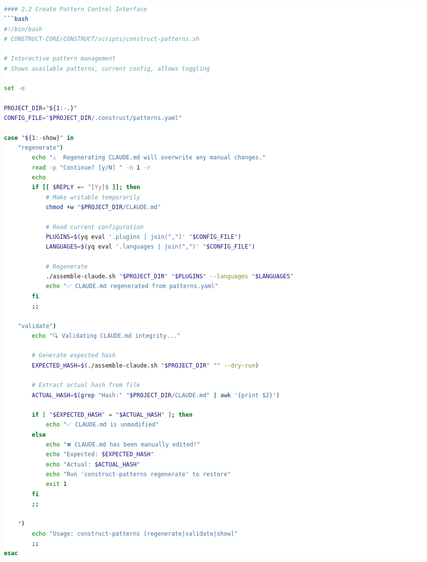 ```bash
#### 2.2 Create Pattern Control Interface
```bash
#!/bin/bash
# CONSTRUCT-CORE/CONSTRUCT/scripts/construct-patterns.sh

# Interactive pattern management
# Shows available patterns, current config, allows toggling

set -e

PROJECT_DIR="${1:-.}"
CONFIG_FILE="$PROJECT_DIR/.construct/patterns.yaml"

case "${1:-show}" in
    "regenerate")
        echo "⚠️  Regenerating CLAUDE.md will overwrite any manual changes."
        read -p "Continue? [y/N] " -n 1 -r
        echo
        if [[ $REPLY =~ ^[Yy]$ ]]; then
            # Make writable temporarily
            chmod +w "$PROJECT_DIR/CLAUDE.md"
            
            # Read current configuration
            PLUGINS=$(yq eval '.plugins | join(",")' "$CONFIG_FILE")
            LANGUAGES=$(yq eval '.languages | join(",")' "$CONFIG_FILE")
            
            # Regenerate
            ./assemble-claude.sh "$PROJECT_DIR" "$PLUGINS" --languages "$LANGUAGES"
            echo "✅ CLAUDE.md regenerated from patterns.yaml"
        fi
        ;;
        
    "validate")
        echo "🔍 Validating CLAUDE.md integrity..."
        
        # Generate expected hash
        EXPECTED_HASH=$(./assemble-claude.sh "$PROJECT_DIR" "" --dry-run)
        
        # Extract actual hash from file
        ACTUAL_HASH=$(grep "Hash:" "$PROJECT_DIR/CLAUDE.md" | awk '{print $2}')
        
        if [ "$EXPECTED_HASH" = "$ACTUAL_HASH" ]; then
            echo "✅ CLAUDE.md is unmodified"
        else
            echo "❌ CLAUDE.md has been manually edited!"
            echo "Expected: $EXPECTED_HASH"
            echo "Actual: $ACTUAL_HASH"
            echo "Run 'construct-patterns regenerate' to restore"
            exit 1
        fi
        ;;
        
    *)
        echo "Usage: construct-patterns [regenerate|validate|show]"
        ;;
esac
```
